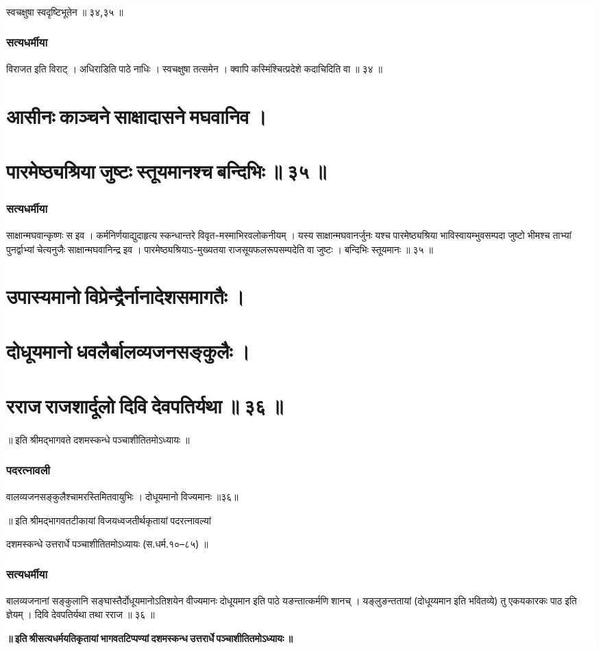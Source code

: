 स्वचक्षुषा स्वदृष्टिभूतेन ॥ ३४,३५ ॥

### **सत्यधर्मीया**

विराजत इति विराट् । अधिराडिति पाठे नाधिः । स्वचक्षुषा तत्समेन । क्वापि कस्मिंश्चित्प्रदेशे कदाचिदिति वा ॥ ३४ ॥

# **आसीनः काञ्चने साक्षादासने मघवानिव ।**

# **पारमेष्ठ्यश्रिया जुष्टः स्तूयमानश्च बन्दिभिः ॥ ३५ ॥**

### **सत्यधर्मीया**

साक्षान्मघवान्कृष्णः स इव । कर्मनिर्णयाद्युदाहृत्य स्कन्धान्तरे विवृत-मस्माभिरवलोकनीयम् । यस्य साक्षान्मघवानर्जुनः यश्च पारमेष्ठ्यश्रिया भाविस्वायम्भुवसम्पदा जुष्टो भीमश्च ताभ्यां पुनर्द्वाभ्यां चेत्यनुजैः साक्षान्मघवानिन्द्र इव । पारमेष्ठ्यश्रियाऽ-मुख्यतया राजसूयफलरूपसम्पदेति वा जुष्टः । बन्दिभिः स्तूयमानः ॥ ३५ ॥

# **उपास्यमानो विप्रेन्द्रैर्नानादेशसमागतैः ।**

# **दोधूयमानो धवलैर्बालव्यजनसङ्कुलैः ।**

# **रराज राजशार्दूलो दिवि देवपतिर्यथा ॥ ३६ ॥**

॥ इति श्रीमद्भागवते दशमस्कन्धे पञ्चाशीतितमोऽध्यायः ॥

### **पदरत्नावली**

वालव्यजनसङ्कुलैश्चामरस्तिमितवायुभिः । दोधूयमानो विज्यमानः ॥३६॥

॥ इति श्रीमद्भागवतटीकायां विजयध्वजतीर्थकृतायां पदरत्नावल्यां

दशमस्कन्धे उत्तरार्धे पञ्चाशीतितमोऽध्यायः (स.धर्म.१०–८५) ॥

### **सत्यधर्मीया**

बालव्यजनानां सङ्कुलानि सङ्घास्तैर्दोधूयमानोऽतिशयेन वीज्यमानः दोधूयमान इति पाठे यङन्तात्कर्मणि शानच् । यङ्लुङन्ततायां (दोधूय्यमान इति भवितव्ये) तु एकयकारकः पाठ इति ज्ञेयम् । दिवि देवपतिर्यथा तथा रराज ॥ ३६ ॥

**॥ इति श्रीसत्यधर्मयतिकृतायां भागवतटिप्पण्यां दशमस्कन्ध उत्तरार्धे पञ्चाशीतितमोऽध्यायः ॥**

